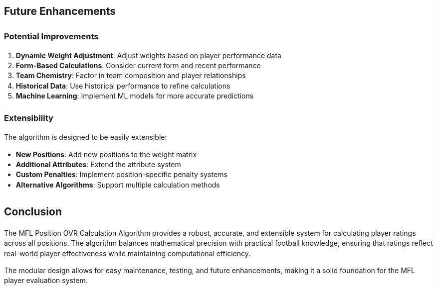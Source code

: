 ## Future Enhancements

### Potential Improvements

1. **Dynamic Weight Adjustment**: Adjust weights based on player performance data
2. **Form-Based Calculations**: Consider current form and recent performance
3. **Team Chemistry**: Factor in team composition and player relationships
4. **Historical Data**: Use historical performance to refine calculations
5. **Machine Learning**: Implement ML models for more accurate predictions

### Extensibility

The algorithm is designed to be easily extensible:

- **New Positions**: Add new positions to the weight matrix
- **Additional Attributes**: Extend the attribute system
- **Custom Penalties**: Implement position-specific penalty systems
- **Alternative Algorithms**: Support multiple calculation methods

## Conclusion

The MFL Position OVR Calculation Algorithm provides a robust, accurate, and extensible system for calculating player ratings across all positions. The algorithm balances mathematical precision with practical football knowledge, ensuring that ratings reflect real-world player effectiveness while maintaining computational efficiency.

The modular design allows for easy maintenance, testing, and future enhancements, making it a solid foundation for the MFL player evaluation system.

